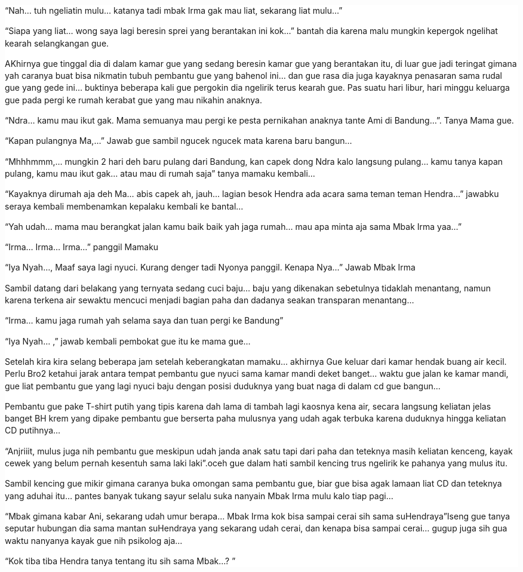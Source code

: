 “Nah… tuh ngeliatin mulu… katanya tadi mbak Irma gak mau liat, sekarang liat mulu…”

“Siapa yang liat… wong saya lagi beresin sprei yang berantakan ini kok…” bantah dia karena malu mungkin kepergok ngelihat kearah selangkangan gue.

AKhirnya gue tinggal dia di dalam kamar gue yang sedang beresin kamar gue yang berantakan itu, di luar gue jadi teringat gimana yah caranya buat bisa nikmatin tubuh pembantu gue yang bahenol ini… dan gue rasa dia juga kayaknya penasaran sama rudal gue yang gede ini… buktinya beberapa kali gue pergokin dia ngelirik terus kearah gue. Pas suatu hari libur, hari minggu keluarga gue pada pergi ke rumah kerabat gue yang mau nikahin anaknya.

“Ndra… kamu mau ikut gak. Mama semuanya mau pergi ke pesta pernikahan anaknya tante Ami di Bandung…”. Tanya Mama gue.

“Kapan pulangnya Ma,…” Jawab gue sambil ngucek ngucek mata karena baru bangun…

“Mhhhmmm,… mungkin 2 hari deh baru pulang dari Bandung, kan capek dong Ndra kalo langsung pulang… kamu tanya kapan pulang, kamu mau ikut gak… atau mau di rumah saja” tanya mamaku kembali…

“Kayaknya dirumah aja deh Ma… abis capek ah, jauh… lagian besok Hendra ada acara sama teman teman Hendra…” jawabku seraya kembali membenamkan kepalaku kembali ke bantal…

“Yah udah… mama mau berangkat jalan kamu baik baik yah jaga rumah… mau apa minta aja sama Mbak Irma yaa…”

“Irma… Irma… Irma…” panggil Mamaku

“Iya Nyah…, Maaf saya lagi nyuci. Kurang denger tadi Nyonya panggil. Kenapa Nya…” Jawab Mbak Irma

Sambil datang dari belakang yang ternyata sedang cuci baju… baju yang dikenakan sebetulnya tidaklah menantang, namun karena terkena air sewaktu mencuci menjadi bagian paha dan dadanya seakan transparan menantang…

“Irma… kamu jaga rumah yah selama saya dan tuan pergi ke Bandung”

“Iya Nyah… ,” jawab kembali pembokat gue itu ke mama gue…

Setelah kira kira selang beberapa jam setelah keberangkatan mamaku… akhirnya Gue keluar dari kamar hendak buang air kecil. Perlu Bro2 ketahui jarak antara tempat pembantu gue nyuci sama kamar mandi deket banget… waktu gue jalan ke kamar mandi, gue liat pembantu gue yang lagi nyuci baju dengan posisi duduknya yang buat naga di dalam cd gue bangun…

Pembantu gue pake T-shirt putih yang tipis karena dah lama di tambah lagi kaosnya kena air, secara langsung keliatan jelas banget BH krem yang dipake pembantu gue berserta paha mulusnya yang udah agak terbuka karena duduknya hingga keliatan CD putihnya…

“Anjriiit, mulus juga nih pembantu gue meskipun udah janda anak satu tapi dari paha dan teteknya masih keliatan kenceng, kayak cewek yang belum pernah kesentuh sama laki laki”.oceh gue dalam hati sambil kencing trus ngelirik ke pahanya yang mulus itu.

Sambil kencing gue mikir gimana caranya buka omongan sama pembantu gue, biar gue bisa agak lamaan liat CD dan teteknya yang aduhai itu… pantes banyak tukang sayur selalu suka nanyain Mbak Irma mulu kalo tiap pagi…

“Mbak gimana kabar Ani, sekarang udah umur berapa… Mbak Irma kok bisa sampai cerai sih sama suHendraya”Iseng gue tanya seputar hubungan dia sama mantan suHendraya yang sekarang udah cerai, dan kenapa bisa sampai cerai… gugup juga sih gua waktu nanyanya kayak gue nih psikolog aja…

“Kok tiba tiba Hendra tanya tentang itu sih sama Mbak…? ”
